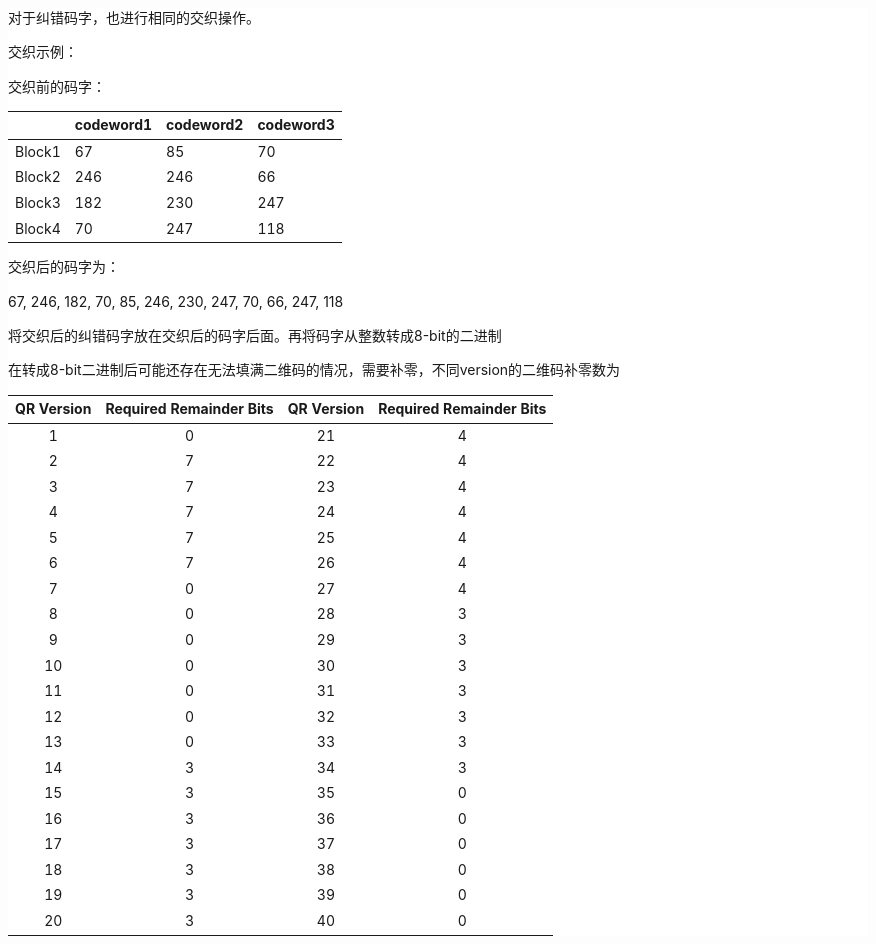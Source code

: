 对于纠错码字，也进行相同的交织操作。

交织示例：

交织前的码字：

|        | codeword1 | codeword2 | codeword3 |
| ------ | --------- | --------- | --------- |
| Block1 | 67        | 85        | 70        |
| Block2 | 246       | 246       | 66        |
| Block3 | 182       | 230       | 247       |
| Block4 | 70        | 247       | 118       |

交织后的码字为：

67, 246, 182, 70, 85, 246, 230, 247, 70, 66, 247, 118

将交织后的纠错码字放在交织后的码字后面。再将码字从整数转成8-bit的二进制

在转成8-bit二进制后可能还存在无法填满二维码的情况，需要补零，不同version的二维码补零数为

| QR Version | Required Remainder Bits | QR Version | Required Remainder Bits |
| :--------: | :---------------------: | :--------: | :---------------------: |
|     1      |            0            |     21     |            4            |
|     2      |            7            |     22     |            4            |
|     3      |            7            |     23     |            4            |
|     4      |            7            |     24     |            4            |
|     5      |            7            |     25     |            4            |
|     6      |            7            |     26     |            4            |
|     7      |            0            |     27     |            4            |
|     8      |            0            |     28     |            3            |
|     9      |            0            |     29     |            3            |
|     10     |            0            |     30     |            3            |
|     11     |            0            |     31     |            3            |
|     12     |            0            |     32     |            3            |
|     13     |            0            |     33     |            3            |
|     14     |            3            |     34     |            3            |
|     15     |            3            |     35     |            0            |
|     16     |            3            |     36     |            0            |
|     17     |            3            |     37     |            0            |
|     18     |            3            |     38     |            0            |
|     19     |            3            |     39     |            0            |
|     20     |            3            |     40     |            0            |

